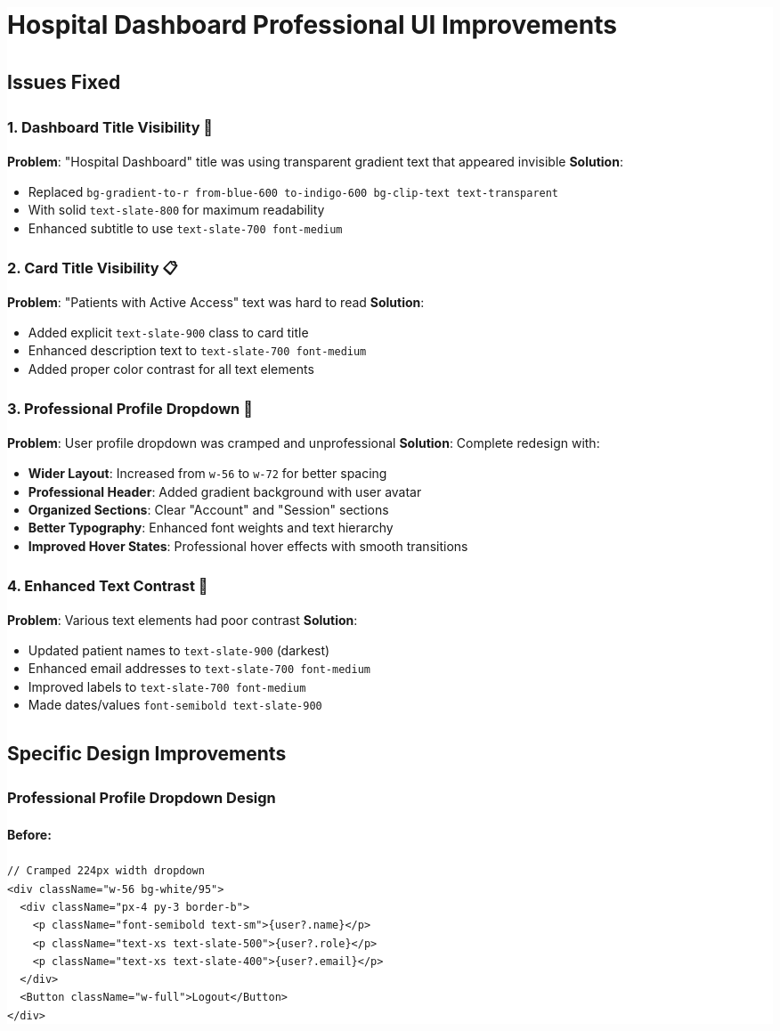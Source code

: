 # Hospital Dashboard Professional UI Improvements

## Issues Fixed

### 1. **Dashboard Title Visibility** 🎯
**Problem**: "Hospital Dashboard" title was using transparent gradient text that appeared invisible
**Solution**: 
- Replaced `bg-gradient-to-r from-blue-600 to-indigo-600 bg-clip-text text-transparent` 
- With solid `text-slate-800` for maximum readability
- Enhanced subtitle to use `text-slate-700 font-medium`

### 2. **Card Title Visibility** 📋  
**Problem**: "Patients with Active Access" text was hard to read
**Solution**:
- Added explicit `text-slate-900` class to card title
- Enhanced description text to `text-slate-700 font-medium`
- Added proper color contrast for all text elements

### 3. **Professional Profile Dropdown** 👤
**Problem**: User profile dropdown was cramped and unprofessional
**Solution**: Complete redesign with:
- **Wider Layout**: Increased from `w-56` to `w-72` for better spacing
- **Professional Header**: Added gradient background with user avatar
- **Organized Sections**: Clear "Account" and "Session" sections
- **Better Typography**: Enhanced font weights and text hierarchy
- **Improved Hover States**: Professional hover effects with smooth transitions

### 4. **Enhanced Text Contrast** 📝
**Problem**: Various text elements had poor contrast
**Solution**:
- Updated patient names to `text-slate-900` (darkest)
- Enhanced email addresses to `text-slate-700 font-medium`
- Improved labels to `text-slate-700 font-medium`
- Made dates/values `font-semibold text-slate-900`

## Specific Design Improvements

### **Professional Profile Dropdown Design**

#### **Before:**
```tsx
// Cramped 224px width dropdown
<div className="w-56 bg-white/95">
  <div className="px-4 py-3 border-b">
    <p className="font-semibold text-sm">{user?.name}</p>
    <p className="text-xs text-slate-500">{user?.role}</p>
    <p className="text-xs text-slate-400">{user?.email}</p>
  </div>
  <Button className="w-full">Logout</Button>
</div>
```
